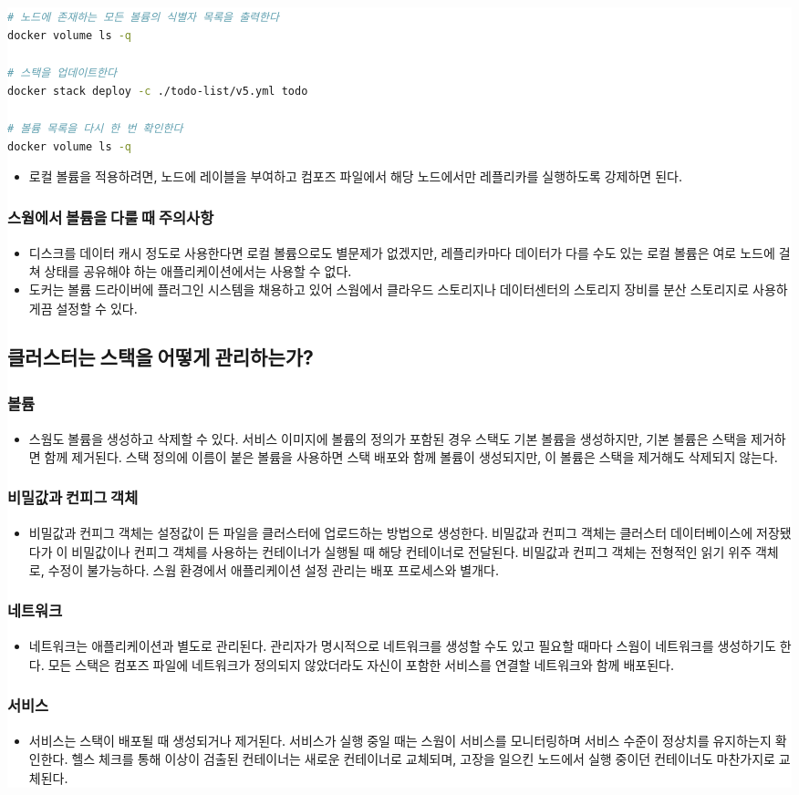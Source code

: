 ```sh
# 노드에 존재하는 모든 볼륨의 식별자 목록을 출력한다
docker volume ls -q

# 스택을 업데이트한다
docker stack deploy -c ./todo-list/v5.yml todo

# 볼륨 목록을 다시 한 번 확인한다
docker volume ls -q
```

* 로컬 볼륨을 적용하려면, 노드에 레이블을 부여하고 컴포즈 파일에서 해당 노드에서만 레플리카를 실행하도록 강제하면 된다.

### 스웜에서 볼륨을 다룰 때 주의사항

* 디스크를 데이터 캐시 정도로 사용한다면 로컬 볼륨으로도 별문제가 없겠지만, 레플리카마다 데이터가 다를 수도 있는 로컬 볼륨은 여로 노드에 걸쳐 상태를 공유해야 하는 애플리케이션에서는 사용할 수 없다.
* 도커는 볼륨 드라이버에 플러그인 시스템을 채용하고 있어 스웜에서 클라우드 스토리지나 데이터센터의 스토리지 장비를 분산 스토리지로 사용하게끔 설정할 수 있다.



## 클러스터는 스택을 어떻게 관리하는가?

### 볼륨

* 스웜도 볼륨을 생성하고 삭제할 수 있다. 서비스 이미지에 볼륨의 정의가 포함된 경우 스택도 기본 볼륨을 생성하지만, 기본 볼륨은 스택을 제거하면 함께 제거된다. 스택 정의에 이름이 붙은 볼륨을 사용하면 스택 배포와 함께 볼륨이 생성되지만, 이 볼륨은 스택을 제거해도 삭제되지 않는다.

### 비밀값과 컨피그 객체

* 비밀값과 컨피그 객체는 설정값이 든 파일을 클러스터에 업로드하는 방법으로 생성한다. 비밀값과 컨피그 객체는 클러스터 데이터베이스에 저장됐다가 이 비밀값이나 컨피그 객체를 사용하는 컨테이너가 실행될 때 해당 컨테이너로 전달된다. 비밀값과 컨피그 객체는 전형적인 읽기 위주 객체로, 수정이 불가능하다. 스웜 환경에서 애플리케이션 설정 관리는 배포 프로세스와 별개다.

### 네트워크

* 네트워크는 애플리케이션과 별도로 관리된다. 관리자가 명시적으로 네트워크를 생성할 수도 있고 필요할 때마다 스웜이 네트워크를 생성하기도 한다. 모든 스택은 컴포즈 파일에 네트워크가 정의되지 않았더라도 자신이 포함한 서비스를 연결할 네트워크와 함께 배포된다.

### 서비스

* 서비스는 스택이 배포될 때 생성되거나 제거된다. 서비스가 실행 중일 때는 스웜이 서비스를 모니터링하며 서비스 수준이 정상치를 유지하는지 확인한다. 헬스 체크를 통해 이상이 검출된 컨테이너는 새로운 컨테이너로 교체되며, 고장을 일으킨 노드에서 실행 중이던 컨테이너도 마찬가지로 교체된다.

